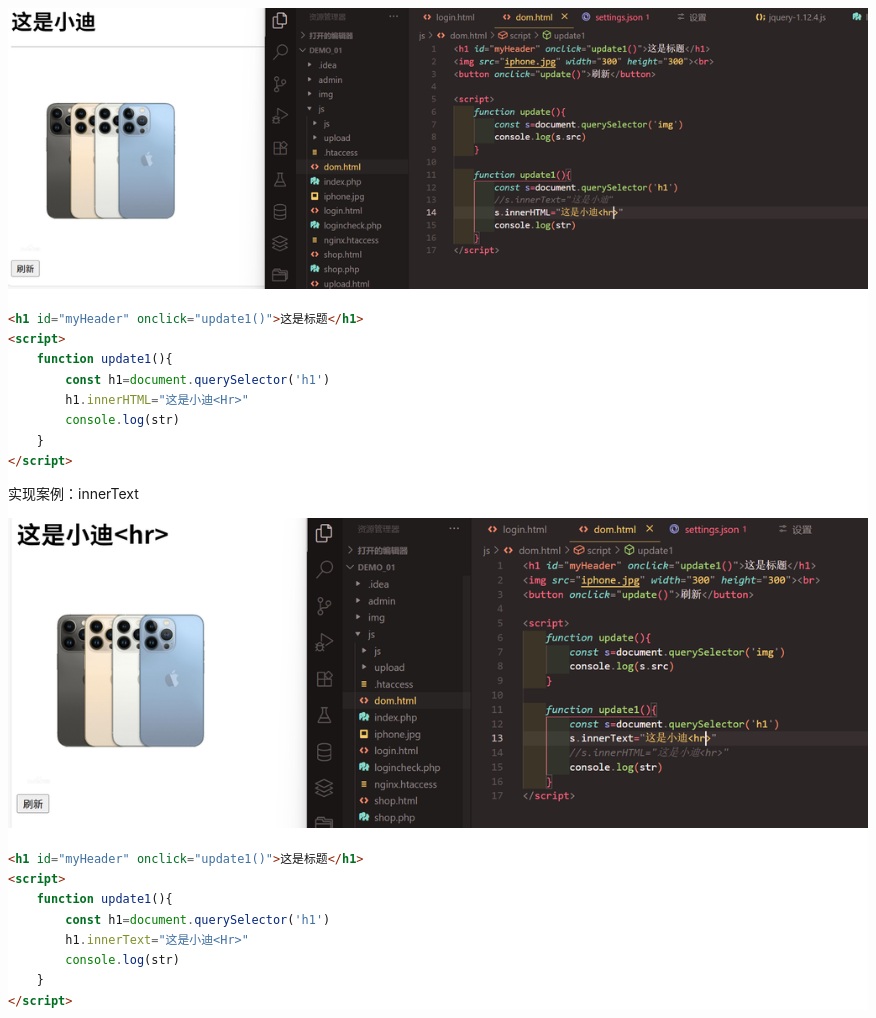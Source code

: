 ![image-20250805163125126](029-安全开发.assets/image-20250805163125126.png)

```html
<h1 id="myHeader" onclick="update1()">这是标题</h1>
<script>
    function update1(){
        const h1=document.querySelector('h1')
        h1.innerHTML="这是小迪<Hr>"
        console.log(str)
    }
</script>
```

实现案例：innerText

![image-20250805163417583](029-安全开发.assets/image-20250805163417583.png)

```html
<h1 id="myHeader" onclick="update1()">这是标题</h1>
<script>
    function update1(){
        const h1=document.querySelector('h1')
        h1.innerText="这是小迪<Hr>"
        console.log(str)
    }
</script>
```
